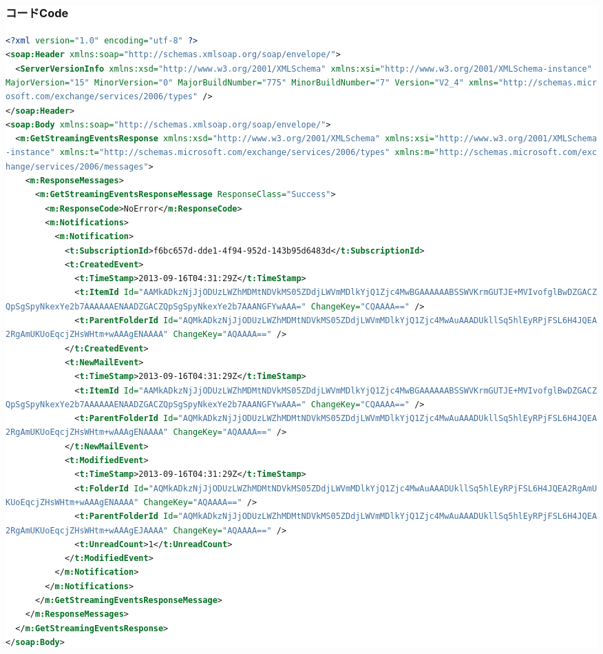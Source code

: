 ### <a name="code"></a><span data-ttu-id="74e53-120">コード</span><span class="sxs-lookup"><span data-stu-id="74e53-120">Code</span></span>

```XML
<?xml version="1.0" encoding="utf-8" ?>
<soap:Header xmlns:soap="http://schemas.xmlsoap.org/soap/envelope/">
  <ServerVersionInfo xmlns:xsd="http://www.w3.org/2001/XMLSchema" xmlns:xsi="http://www.w3.org/2001/XMLSchema-instance" MajorVersion="15" MinorVersion="0" MajorBuildNumber="775" MinorBuildNumber="7" Version="V2_4" xmlns="http://schemas.microsoft.com/exchange/services/2006/types" />
</soap:Header>
<soap:Body xmlns:soap="http://schemas.xmlsoap.org/soap/envelope/">
  <m:GetStreamingEventsResponse xmlns:xsd="http://www.w3.org/2001/XMLSchema" xmlns:xsi="http://www.w3.org/2001/XMLSchema-instance" xmlns:t="http://schemas.microsoft.com/exchange/services/2006/types" xmlns:m="http://schemas.microsoft.com/exchange/services/2006/messages">
    <m:ResponseMessages>
      <m:GetStreamingEventsResponseMessage ResponseClass="Success">
        <m:ResponseCode>NoError</m:ResponseCode>
        <m:Notifications>
          <m:Notification>
            <t:SubscriptionId>f6bc657d-dde1-4f94-952d-143b95d6483d</t:SubscriptionId>
            <t:CreatedEvent>
              <t:TimeStamp>2013-09-16T04:31:29Z</t:TimeStamp>
              <t:ItemId Id="AAMkADkzNjJjODUzLWZhMDMtNDVkMS05ZDdjLWVmMDlkYjQ1Zjc4MwBGAAAAAABSSWVKrmGUTJE+MVIvofglBwDZGACZQpSgSpyNkexYe2b7AAAAAAENAADZGACZQpSgSpyNkexYe2b7AAANGFYwAAA=" ChangeKey="CQAAAA==" />
              <t:ParentFolderId Id="AQMkADkzNjJjODUzLWZhMDMtNDVkMS05ZDdjLWVmMDlkYjQ1Zjc4MwAuAAADUkllSq5hlEyRPjFSL6H4JQEA2RgAmUKUoEqcjZHsWHtm+wAAAgENAAAA" ChangeKey="AQAAAA==" />
            </t:CreatedEvent>
            <t:NewMailEvent>
              <t:TimeStamp>2013-09-16T04:31:29Z</t:TimeStamp>
              <t:ItemId Id="AAMkADkzNjJjODUzLWZhMDMtNDVkMS05ZDdjLWVmMDlkYjQ1Zjc4MwBGAAAAAABSSWVKrmGUTJE+MVIvofglBwDZGACZQpSgSpyNkexYe2b7AAAAAAENAADZGACZQpSgSpyNkexYe2b7AAANGFYwAAA=" ChangeKey="CQAAAA==" />
              <t:ParentFolderId Id="AQMkADkzNjJjODUzLWZhMDMtNDVkMS05ZDdjLWVmMDlkYjQ1Zjc4MwAuAAADUkllSq5hlEyRPjFSL6H4JQEA2RgAmUKUoEqcjZHsWHtm+wAAAgENAAAA" ChangeKey="AQAAAA==" />
            </t:NewMailEvent>
            <t:ModifiedEvent>
              <t:TimeStamp>2013-09-16T04:31:29Z</t:TimeStamp>
              <t:FolderId Id="AQMkADkzNjJjODUzLWZhMDMtNDVkMS05ZDdjLWVmMDlkYjQ1Zjc4MwAuAAADUkllSq5hlEyRPjFSL6H4JQEA2RgAmUKUoEqcjZHsWHtm+wAAAgENAAAA" ChangeKey="AQAAAA==" />
              <t:ParentFolderId Id="AQMkADkzNjJjODUzLWZhMDMtNDVkMS05ZDdjLWVmMDlkYjQ1Zjc4MwAuAAADUkllSq5hlEyRPjFSL6H4JQEA2RgAmUKUoEqcjZHsWHtm+wAAAgEJAAAA" ChangeKey="AQAAAA==" />
              <t:UnreadCount>1</t:UnreadCount>
            </t:ModifiedEvent>
          </m:Notification>
        </m:Notifications>
      </m:GetStreamingEventsResponseMessage>
    </m:ResponseMessages>
  </m:GetStreamingEventsResponse>
</soap:Body>
```

